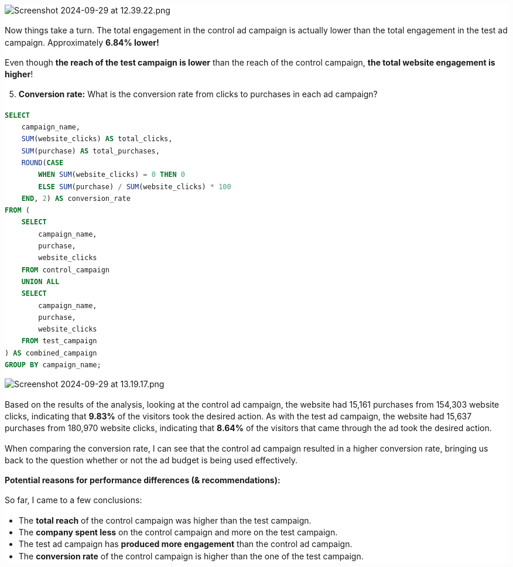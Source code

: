 ![Screenshot 2024-09-29 at 12.39.22.png](https://prod-files-secure.s3.us-west-2.amazonaws.com/1491165a-2f6e-4403-9f5f-0afd62357fd3/d4d93647-8048-469c-b1d9-a34c88de66b3/Screenshot_2024-09-29_at_12.39.22.png)

Now things take a turn. The total engagement in the control ad campaign is actually lower than the total engagement in the test ad campaign. Approximately **6.84% lower!**

Even though **the reach of the test campaign is lower** than the reach of the control campaign, 
**the total website engagement is higher**!

5.  **Conversion rate:** What is the conversion rate from clicks to purchases 
in each ad campaign?

```sql
SELECT
    campaign_name,
    SUM(website_clicks) AS total_clicks,
    SUM(purchase) AS total_purchases,
    ROUND(CASE 
        WHEN SUM(website_clicks) = 0 THEN 0 
        ELSE SUM(purchase) / SUM(website_clicks) * 100 
    END, 2) AS conversion_rate
FROM (
    SELECT 
        campaign_name,
        purchase,
        website_clicks
    FROM control_campaign
    UNION ALL
    SELECT 
        campaign_name,
        purchase,
        website_clicks
    FROM test_campaign
) AS combined_campaign
GROUP BY campaign_name;
```

![Screenshot 2024-09-29 at 13.19.17.png](https://prod-files-secure.s3.us-west-2.amazonaws.com/1491165a-2f6e-4403-9f5f-0afd62357fd3/8391cc54-7319-42f2-b6df-ebcc1d8e5702/Screenshot_2024-09-29_at_13.19.17.png)

Based on the results of the analysis, looking at the control ad campaign, the website had 15,161 purchases from 154,303 website clicks, indicating that **9.83%** of the visitors took the desired action. As with the test ad campaign, the website had 15,637 purchases from 180,970 website clicks, indicating that **8.64%** of the visitors that came through the ad took the desired action.

When comparing the conversion rate, I can see that the control ad campaign resulted in a higher conversion rate, bringing us back to the question whether or not the ad budget is being used effectively.

**Potential reasons for performance differences (& recommendations):**

So far, I came to a few conclusions:

- The **total reach** of the control campaign was higher than the test campaign.
- The **company spent less** on the control campaign and more on the test campaign.
- The test ad campaign has **produced more engagement** than the control ad campaign.
- The **conversion rate** of the control campaign is higher than the one of the test campaign.
